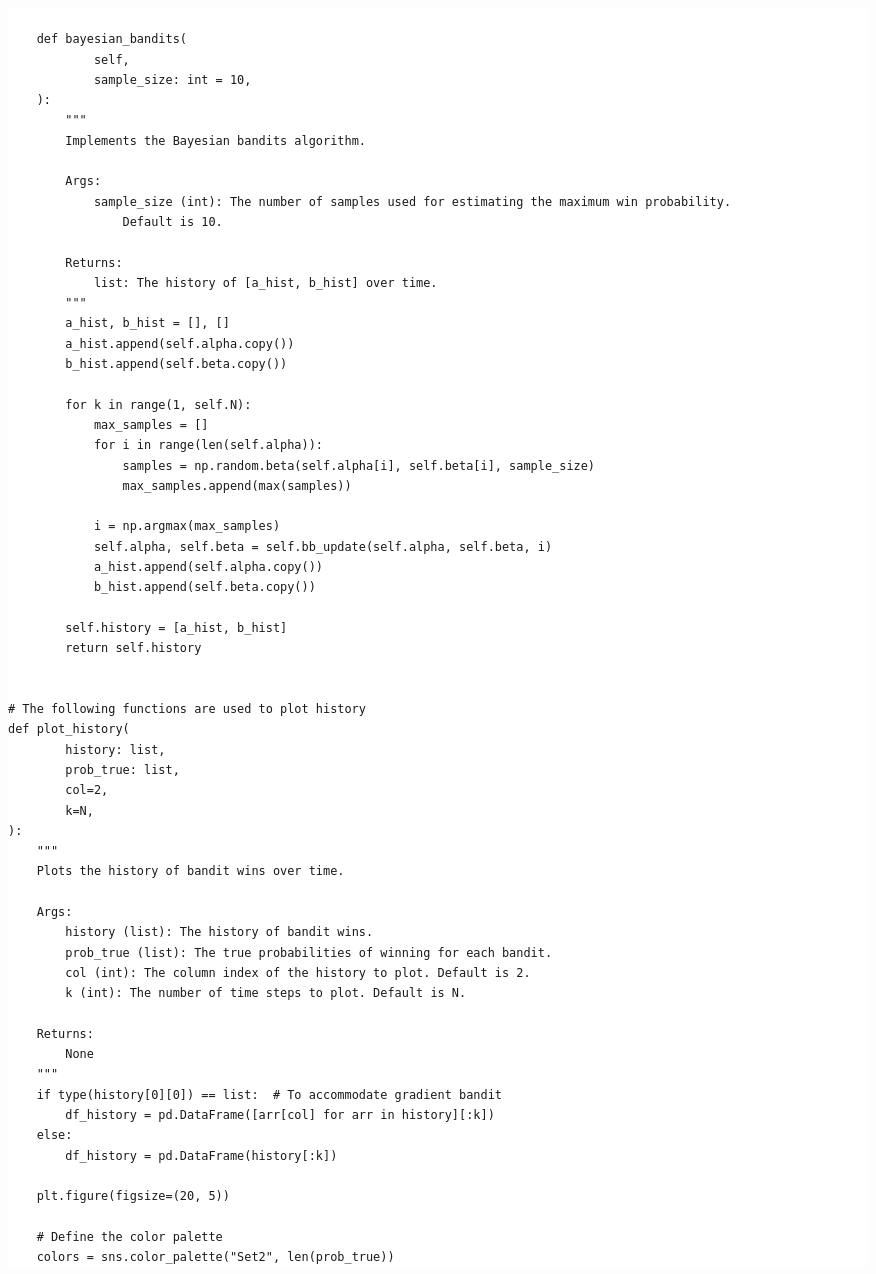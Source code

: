 ```{.python .fold-hide}

    def bayesian_bandits(
            self,
            sample_size: int = 10,
    ):
        """
        Implements the Bayesian bandits algorithm.

        Args:
            sample_size (int): The number of samples used for estimating the maximum win probability.
                Default is 10.

        Returns:
            list: The history of [a_hist, b_hist] over time.
        """
        a_hist, b_hist = [], []
        a_hist.append(self.alpha.copy())
        b_hist.append(self.beta.copy())

        for k in range(1, self.N):
            max_samples = []
            for i in range(len(self.alpha)):
                samples = np.random.beta(self.alpha[i], self.beta[i], sample_size)
                max_samples.append(max(samples))

            i = np.argmax(max_samples)
            self.alpha, self.beta = self.bb_update(self.alpha, self.beta, i)
            a_hist.append(self.alpha.copy())
            b_hist.append(self.beta.copy())

        self.history = [a_hist, b_hist]
        return self.history


# The following functions are used to plot history
def plot_history(
        history: list,
        prob_true: list,
        col=2,
        k=N,
):
    """
    Plots the history of bandit wins over time.

    Args:
        history (list): The history of bandit wins.
        prob_true (list): The true probabilities of winning for each bandit.
        col (int): The column index of the history to plot. Default is 2.
        k (int): The number of time steps to plot. Default is N.

    Returns:
        None
    """
    if type(history[0][0]) == list:  # To accommodate gradient bandit
        df_history = pd.DataFrame([arr[col] for arr in history][:k])
    else:
        df_history = pd.DataFrame(history[:k])

    plt.figure(figsize=(20, 5))

    # Define the color palette
    colors = sns.color_palette("Set2", len(prob_true))
```